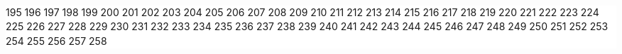 195
196
197
198
199
200
201
202
203
204
205
206
207
208
209
210
211
212
213
214
215
216
217
218
219
220
221
222
223
224
225
226
227
228
229
230
231
232
233
234
235
236
237
238
239
240
241
242
243
244
245
246
247
248
249
250
251
252
253
254
255
256
257
258
